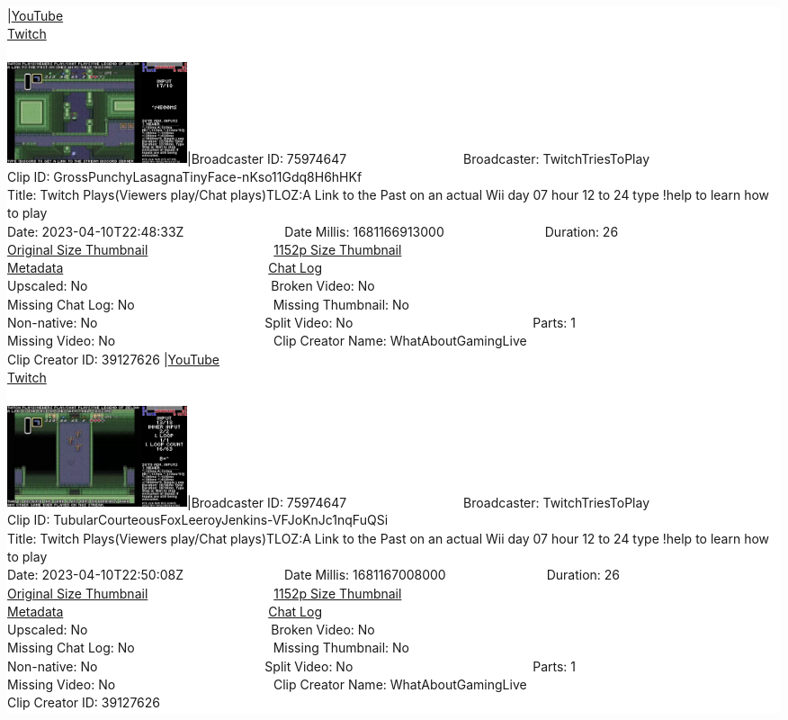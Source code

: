 |[YouTube](https://www.youtube.com/)<br>[Twitch](https://clips.twitch.tv/GrossPunchyLasagnaTinyFace-nKso11Gdq8H6hHKf)<br><br>[<img src="../../../../../75974647/clips/thumbnails_1152p/2023/4/1681166913000_2023_04_10T22_48_33Z_75974647_GrossPunchyLasagnaTinyFace-nKso11Gdq8H6hHKf_clips_thumbnails_1152p_41202406473-offset-38936-preview-2048x1152.jpg" width="200">](https://www.youtube.com/)|Broadcaster ID: 75974647          Broadcaster: TwitchTriesToPlay<br>Clip ID: GrossPunchyLasagnaTinyFace-nKso11Gdq8H6hHKf             <br>Title: Twitch Plays(Viewers play/Chat plays)TLOZ:A Link to the Past on an actual Wii day 07 hour 12 to 24 type !help to learn how to play<br>Date: 2023-04-10T22:48:33Z        Date Millis: 1681166913000        Duration: 26<br>[Original Size Thumbnail](../../../../../75974647/clips/thumbnails_orig/2023/4/1681166913000_2023_04_10T22_48_33Z_75974647_GrossPunchyLasagnaTinyFace-nKso11Gdq8H6hHKf_clips_thumbnails_orig_41202406473-offset-38936-preview-0x0.jpg)          [1152p Size Thumbnail](../../../../../75974647/clips/thumbnails_1152p/2023/4/1681166913000_2023_04_10T22_48_33Z_75974647_GrossPunchyLasagnaTinyFace-nKso11Gdq8H6hHKf_clips_thumbnails_1152p_41202406473-offset-38936-preview-2048x1152.jpg)<br>[Metadata](../../../../../75974647/clips/metadata/2023/4/1681166913000_2023_04_10T22_48_33Z_75974647_GrossPunchyLasagnaTinyFace-nKso11Gdq8H6hHKf_clip_metadata.json)                 [Chat Log](../../../../../75974647/clips/chatlogs/2023/4/2023-04-10T22_48_33Z_75974647_GrossPunchyLasagnaTinyFace-nKso11Gdq8H6hHKf_chat.json)<br>Upscaled: No                Broken Video: No<br>Missing Chat Log: No           Missing Thumbnail: No<br>Non-native: No              Split Video: No               Parts: 1<br>Missing Video: No              Clip Creator Name: WhatAboutGamingLive<br>Clip Creator ID: 39127626
|[YouTube](https://www.youtube.com/)<br>[Twitch](https://clips.twitch.tv/TubularCourteousFoxLeeroyJenkins-VFJoKnJc1nqFuQSi)<br><br>[<img src="../../../../../75974647/clips/thumbnails_1152p/2023/4/1681167008000_2023_04_10T22_50_08Z_75974647_TubularCourteousFoxLeeroyJenkins-VFJoKnJc1nqFuQSi_clips_thumbnails_1152p_41202406473-offset-39032-preview-2048x1152.jpg" width="200">](https://www.youtube.com/)|Broadcaster ID: 75974647          Broadcaster: TwitchTriesToPlay<br>Clip ID: TubularCourteousFoxLeeroyJenkins-VFJoKnJc1nqFuQSi             <br>Title: Twitch Plays(Viewers play/Chat plays)TLOZ:A Link to the Past on an actual Wii day 07 hour 12 to 24 type !help to learn how to play<br>Date: 2023-04-10T22:50:08Z        Date Millis: 1681167008000        Duration: 26<br>[Original Size Thumbnail](../../../../../75974647/clips/thumbnails_orig/2023/4/1681167008000_2023_04_10T22_50_08Z_75974647_TubularCourteousFoxLeeroyJenkins-VFJoKnJc1nqFuQSi_clips_thumbnails_orig_41202406473-offset-39032-preview-0x0.jpg)          [1152p Size Thumbnail](../../../../../75974647/clips/thumbnails_1152p/2023/4/1681167008000_2023_04_10T22_50_08Z_75974647_TubularCourteousFoxLeeroyJenkins-VFJoKnJc1nqFuQSi_clips_thumbnails_1152p_41202406473-offset-39032-preview-2048x1152.jpg)<br>[Metadata](../../../../../75974647/clips/metadata/2023/4/1681167008000_2023_04_10T22_50_08Z_75974647_TubularCourteousFoxLeeroyJenkins-VFJoKnJc1nqFuQSi_clip_metadata.json)                 [Chat Log](../../../../../75974647/clips/chatlogs/2023/4/2023-04-10T22_50_08Z_75974647_TubularCourteousFoxLeeroyJenkins-VFJoKnJc1nqFuQSi_chat.json)<br>Upscaled: No                Broken Video: No<br>Missing Chat Log: No           Missing Thumbnail: No<br>Non-native: No              Split Video: No               Parts: 1<br>Missing Video: No              Clip Creator Name: WhatAboutGamingLive<br>Clip Creator ID: 39127626